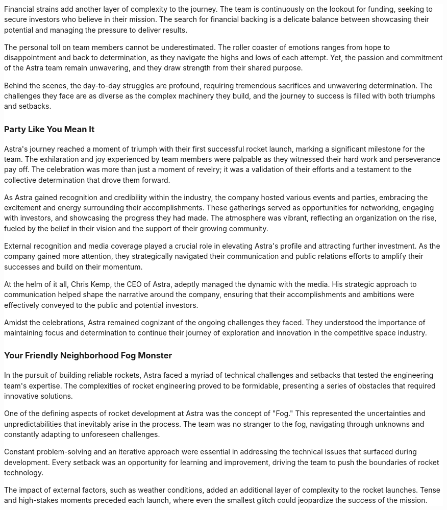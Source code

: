 Financial strains add another layer of complexity to the journey. The team is continuously on the lookout for funding, seeking to secure investors who believe in their mission. The search for financial backing is a delicate balance between showcasing their potential and managing the pressure to deliver results.

The personal toll on team members cannot be underestimated. The roller coaster of emotions ranges from hope to disappointment and back to determination, as they navigate the highs and lows of each attempt. Yet, the passion and commitment of the Astra team remain unwavering, and they draw strength from their shared purpose.

Behind the scenes, the day-to-day struggles are profound, requiring tremendous sacrifices and unwavering determination. The challenges they face are as diverse as the complex machinery they build, and the journey to success is filled with both triumphs and setbacks.

### Party Like You Mean It
Astra's journey reached a moment of triumph with their first successful rocket launch, marking a significant milestone for the team. The exhilaration and joy experienced by team members were palpable as they witnessed their hard work and perseverance pay off. The celebration was more than just a moment of revelry; it was a validation of their efforts and a testament to the collective determination that drove them forward.

As Astra gained recognition and credibility within the industry, the company hosted various events and parties, embracing the excitement and energy surrounding their accomplishments. These gatherings served as opportunities for networking, engaging with investors, and showcasing the progress they had made. The atmosphere was vibrant, reflecting an organization on the rise, fueled by the belief in their vision and the support of their growing community.

External recognition and media coverage played a crucial role in elevating Astra's profile and attracting further investment. As the company gained more attention, they strategically navigated their communication and public relations efforts to amplify their successes and build on their momentum.

At the helm of it all, Chris Kemp, the CEO of Astra, adeptly managed the dynamic with the media. His strategic approach to communication helped shape the narrative around the company, ensuring that their accomplishments and ambitions were effectively conveyed to the public and potential investors.

Amidst the celebrations, Astra remained cognizant of the ongoing challenges they faced. They understood the importance of maintaining focus and determination to continue their journey of exploration and innovation in the competitive space industry.

### Your Friendly Neighborhood Fog Monster
In the pursuit of building reliable rockets, Astra faced a myriad of technical challenges and setbacks that tested the engineering team's expertise. The complexities of rocket engineering proved to be formidable, presenting a series of obstacles that required innovative solutions.

One of the defining aspects of rocket development at Astra was the concept of "Fog." This represented the uncertainties and unpredictabilities that inevitably arise in the process. The team was no stranger to the fog, navigating through unknowns and constantly adapting to unforeseen challenges.

Constant problem-solving and an iterative approach were essential in addressing the technical issues that surfaced during development. Every setback was an opportunity for learning and improvement, driving the team to push the boundaries of rocket technology.

The impact of external factors, such as weather conditions, added an additional layer of complexity to the rocket launches. Tense and high-stakes moments preceded each launch, where even the smallest glitch could jeopardize the success of the mission.
